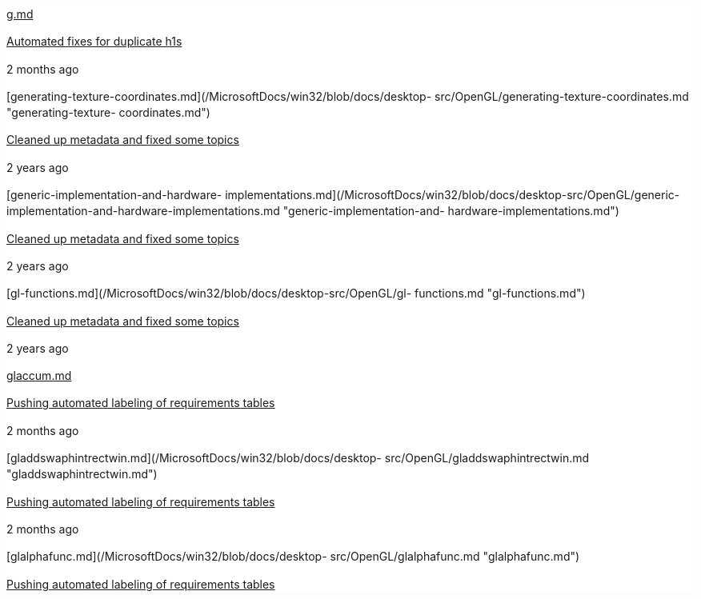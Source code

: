 [g.md](/MicrosoftDocs/win32/blob/docs/desktop-src/OpenGL/g.md "g.md")

[Automated fixes for duplicate
h1s](/MicrosoftDocs/win32/commit/b1aaabbd636a42425ef595546c9e73ca1537c5c7
"Automated fixes for duplicate h1s")

2 months ago

[generating-texture-coordinates.md](/MicrosoftDocs/win32/blob/docs/desktop-
src/OpenGL/generating-texture-coordinates.md "generating-texture-
coordinates.md")

[Cleaned up metadata and fixed some
topics](/MicrosoftDocs/win32/commit/0180b6dbcaa133e58745702bf0ebefa871ee151b
"Cleaned up metadata and fixed some topics")

2 years ago

[generic-implementation-and-hardware-
implementations.md](/MicrosoftDocs/win32/blob/docs/desktop-src/OpenGL/generic-
implementation-and-hardware-implementations.md "generic-implementation-and-
hardware-implementations.md")

[Cleaned up metadata and fixed some
topics](/MicrosoftDocs/win32/commit/0180b6dbcaa133e58745702bf0ebefa871ee151b
"Cleaned up metadata and fixed some topics")

2 years ago

[gl-functions.md](/MicrosoftDocs/win32/blob/docs/desktop-src/OpenGL/gl-
functions.md "gl-functions.md")

[Cleaned up metadata and fixed some
topics](/MicrosoftDocs/win32/commit/0180b6dbcaa133e58745702bf0ebefa871ee151b
"Cleaned up metadata and fixed some topics")

2 years ago

[glaccum.md](/MicrosoftDocs/win32/blob/docs/desktop-src/OpenGL/glaccum.md
"glaccum.md")

[Pushing automated labeling of requirements
tables](/MicrosoftDocs/win32/commit/2ec0df659644a793ed4f6160f238a95c9d9a9dcf
"Pushing automated labeling of requirements tables")

2 months ago

[gladdswaphintrectwin.md](/MicrosoftDocs/win32/blob/docs/desktop-
src/OpenGL/gladdswaphintrectwin.md "gladdswaphintrectwin.md")

[Pushing automated labeling of requirements
tables](/MicrosoftDocs/win32/commit/2ec0df659644a793ed4f6160f238a95c9d9a9dcf
"Pushing automated labeling of requirements tables")

2 months ago

[glalphafunc.md](/MicrosoftDocs/win32/blob/docs/desktop-
src/OpenGL/glalphafunc.md "glalphafunc.md")

[Pushing automated labeling of requirements
tables](/MicrosoftDocs/win32/commit/2ec0df659644a793ed4f6160f238a95c9d9a9dcf
"Pushing automated labeling of requirements tables")
